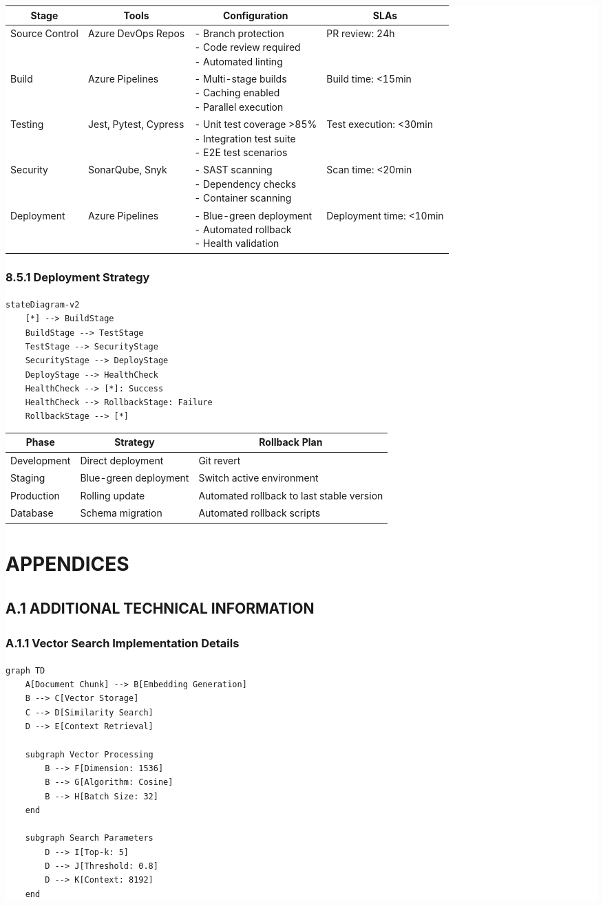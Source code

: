 | Stage | Tools | Configuration | SLAs |
|-------|-------|---------------|------|
| Source Control | Azure DevOps Repos | - Branch protection<br>- Code review required<br>- Automated linting | PR review: 24h |
| Build | Azure Pipelines | - Multi-stage builds<br>- Caching enabled<br>- Parallel execution | Build time: <15min |
| Testing | Jest, Pytest, Cypress | - Unit test coverage >85%<br>- Integration test suite<br>- E2E test scenarios | Test execution: <30min |
| Security | SonarQube, Snyk | - SAST scanning<br>- Dependency checks<br>- Container scanning | Scan time: <20min |
| Deployment | Azure Pipelines | - Blue-green deployment<br>- Automated rollback<br>- Health validation | Deployment time: <10min |

### 8.5.1 Deployment Strategy

```mermaid
stateDiagram-v2
    [*] --> BuildStage
    BuildStage --> TestStage
    TestStage --> SecurityStage
    SecurityStage --> DeployStage
    DeployStage --> HealthCheck
    HealthCheck --> [*]: Success
    HealthCheck --> RollbackStage: Failure
    RollbackStage --> [*]
```

| Phase | Strategy | Rollback Plan |
|-------|----------|---------------|
| Development | Direct deployment | Git revert |
| Staging | Blue-green deployment | Switch active environment |
| Production | Rolling update | Automated rollback to last stable version |
| Database | Schema migration | Automated rollback scripts |

# APPENDICES

## A.1 ADDITIONAL TECHNICAL INFORMATION

### A.1.1 Vector Search Implementation Details

```mermaid
graph TD
    A[Document Chunk] --> B[Embedding Generation]
    B --> C[Vector Storage]
    C --> D[Similarity Search]
    D --> E[Context Retrieval]
    
    subgraph Vector Processing
        B --> F[Dimension: 1536]
        B --> G[Algorithm: Cosine]
        B --> H[Batch Size: 32]
    end
    
    subgraph Search Parameters
        D --> I[Top-k: 5]
        D --> J[Threshold: 0.8]
        D --> K[Context: 8192]
    end
```
